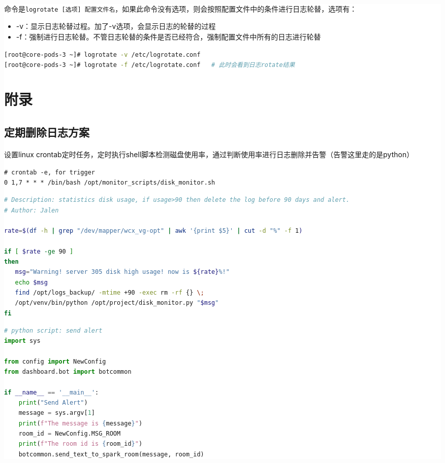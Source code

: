 命令是`logrotate [选项] 配置文件名`，如果此命令没有选项，则会按照配置文件中的条件进行日志轮替，选项有：
- -v：显示日志轮替过程。加了-v选项，会显示日志的轮替的过程
- -f：强制进行日志轮替。不管日志轮替的条件是否已经符合，强制配置文件中所有的日志进行轮替

```bash
[root@core-pods-3 ~]# logrotate -v /etc/logrotate.conf 
[root@core-pods-3 ~]# logrotate -f /etc/logrotate.conf   # 此时会看到日志rotate结果
```

# 附录

## 定期删除日志方案

设置linux crontab定时任务，定时执行shell脚本检测磁盘使用率，通过判断使用率进行日志删除并告警（告警这里走的是python）

```raw
# crontab -e, for trigger
0 1,7 * * * /bin/bash /opt/monitor_scripts/disk_monitor.sh
```

```bash
# Description: statistics disk usage, if usage>90 then delete the log before 90 days and alert.
# Author: Jalen

rate=$(df -h | grep "/dev/mapper/wcx_vg-opt" | awk '{print $5}' | cut -d "%" -f 1)

if [ $rate -ge 90 ]
then
   msg="Warning! server 305 disk high usage! now is ${rate}%!"
   echo $msg
   find /opt/logs_backup/ -mtime +90 -exec rm -rf {} \;
   /opt/venv/bin/python /opt/project/disk_monitor.py "$msg"
fi
```

```python
# python script: send alert
import sys

from config import NewConfig
from dashboard.bot import botcommon

if __name__ == '__main__':
    print("Send Alert")
    message = sys.argv[1]
    print(f"The message is {message}")
    room_id = NewConfig.MSG_ROOM
    print(f"The room id is {room_id}")
    botcommon.send_text_to_spark_room(message, room_id)
```
